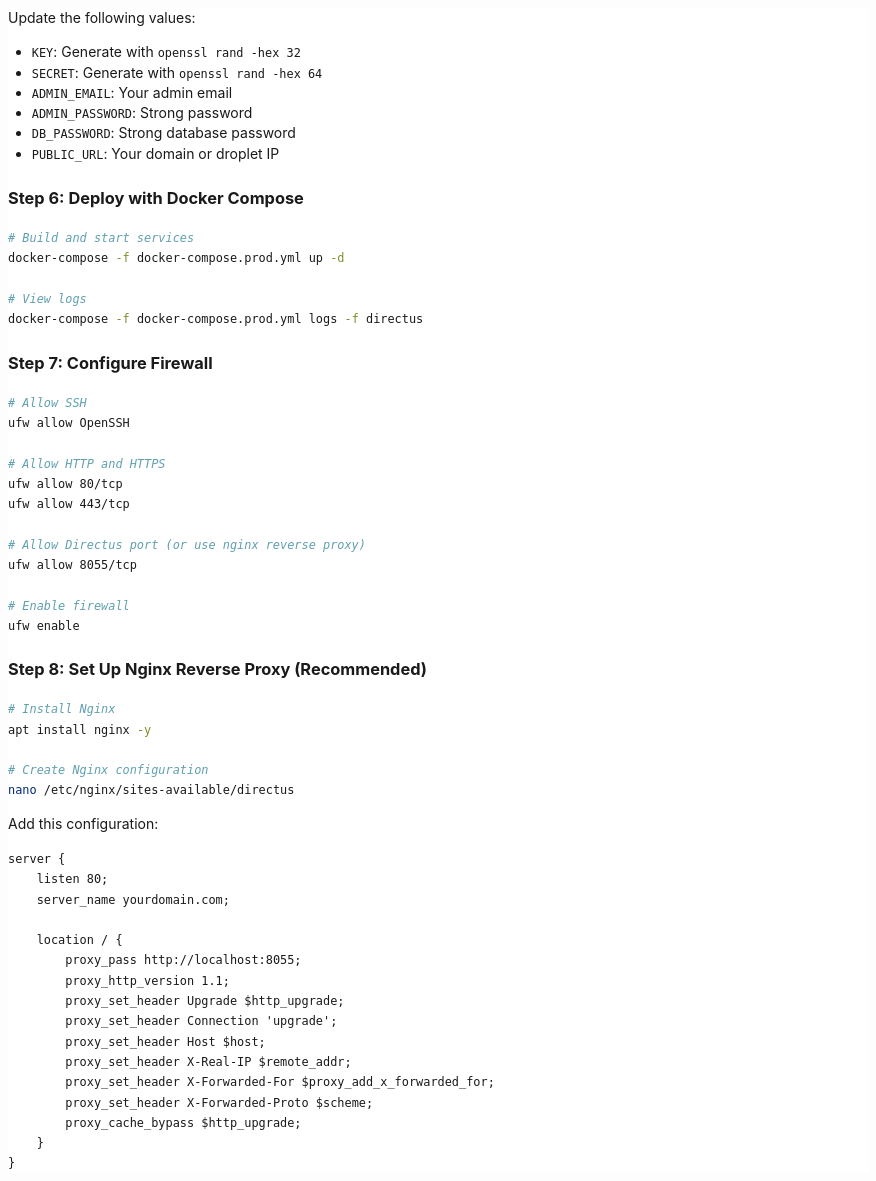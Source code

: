 Update the following values:
- `KEY`: Generate with `openssl rand -hex 32`
- `SECRET`: Generate with `openssl rand -hex 64`
- `ADMIN_EMAIL`: Your admin email
- `ADMIN_PASSWORD`: Strong password
- `DB_PASSWORD`: Strong database password
- `PUBLIC_URL`: Your domain or droplet IP

### Step 6: Deploy with Docker Compose
```bash
# Build and start services
docker-compose -f docker-compose.prod.yml up -d

# View logs
docker-compose -f docker-compose.prod.yml logs -f directus
```

### Step 7: Configure Firewall
```bash
# Allow SSH
ufw allow OpenSSH

# Allow HTTP and HTTPS
ufw allow 80/tcp
ufw allow 443/tcp

# Allow Directus port (or use nginx reverse proxy)
ufw allow 8055/tcp

# Enable firewall
ufw enable
```

### Step 8: Set Up Nginx Reverse Proxy (Recommended)
```bash
# Install Nginx
apt install nginx -y

# Create Nginx configuration
nano /etc/nginx/sites-available/directus
```

Add this configuration:
```nginx
server {
    listen 80;
    server_name yourdomain.com;

    location / {
        proxy_pass http://localhost:8055;
        proxy_http_version 1.1;
        proxy_set_header Upgrade $http_upgrade;
        proxy_set_header Connection 'upgrade';
        proxy_set_header Host $host;
        proxy_set_header X-Real-IP $remote_addr;
        proxy_set_header X-Forwarded-For $proxy_add_x_forwarded_for;
        proxy_set_header X-Forwarded-Proto $scheme;
        proxy_cache_bypass $http_upgrade;
    }
}
```

